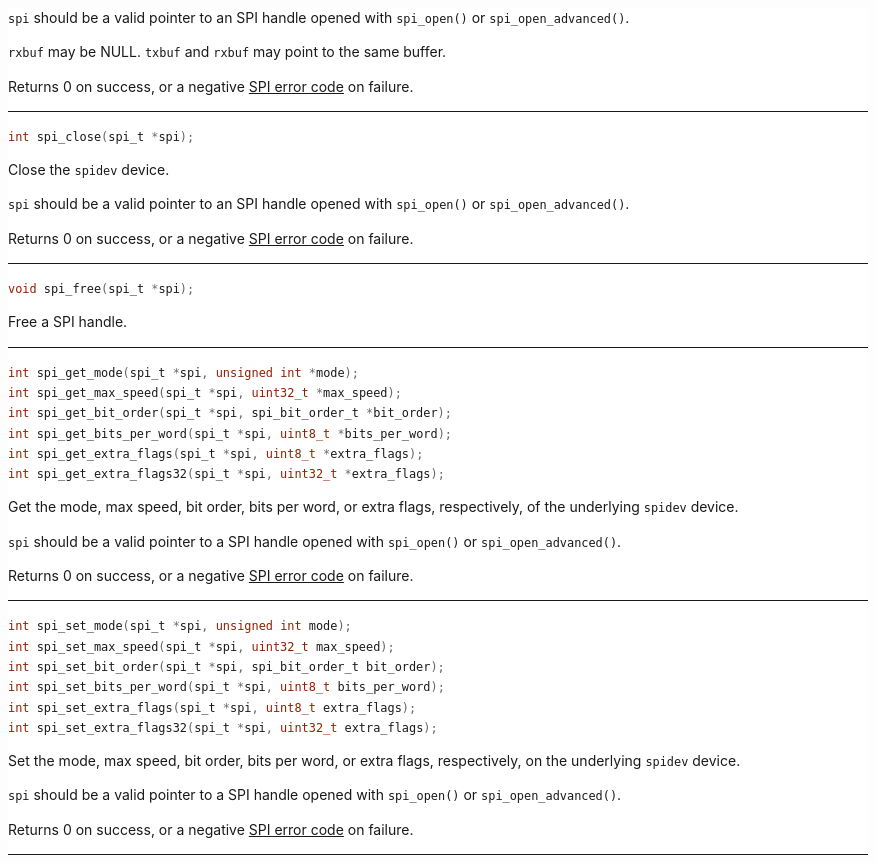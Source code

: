 `spi` should be a valid pointer to an SPI handle opened with `spi_open()` or `spi_open_advanced()`.

`rxbuf` may be NULL. `txbuf` and `rxbuf` may point to the same buffer.

Returns 0 on success, or a negative [SPI error code](#return-value) on failure.

------

``` c
int spi_close(spi_t *spi);
```
Close the `spidev` device.

`spi` should be a valid pointer to an SPI handle opened with `spi_open()` or `spi_open_advanced()`.

Returns 0 on success, or a negative [SPI error code](#return-value) on failure.

------

``` c
void spi_free(spi_t *spi);
```
Free a SPI handle.

------

``` c
int spi_get_mode(spi_t *spi, unsigned int *mode);
int spi_get_max_speed(spi_t *spi, uint32_t *max_speed);
int spi_get_bit_order(spi_t *spi, spi_bit_order_t *bit_order);
int spi_get_bits_per_word(spi_t *spi, uint8_t *bits_per_word);
int spi_get_extra_flags(spi_t *spi, uint8_t *extra_flags);
int spi_get_extra_flags32(spi_t *spi, uint32_t *extra_flags);
```
Get the mode, max speed, bit order, bits per word, or extra flags, respectively, of the underlying `spidev` device.

`spi` should be a valid pointer to a SPI handle opened with `spi_open()` or `spi_open_advanced()`.

Returns 0 on success, or a negative [SPI error code](#return-value) on failure.

------

``` c
int spi_set_mode(spi_t *spi, unsigned int mode);
int spi_set_max_speed(spi_t *spi, uint32_t max_speed);
int spi_set_bit_order(spi_t *spi, spi_bit_order_t bit_order);
int spi_set_bits_per_word(spi_t *spi, uint8_t bits_per_word);
int spi_set_extra_flags(spi_t *spi, uint8_t extra_flags);
int spi_set_extra_flags32(spi_t *spi, uint32_t extra_flags);
```
Set the mode, max speed, bit order, bits per word, or extra flags, respectively, on the underlying `spidev` device.

`spi` should be a valid pointer to a SPI handle opened with `spi_open()` or `spi_open_advanced()`.

Returns 0 on success, or a negative [SPI error code](#return-value) on failure.

------
